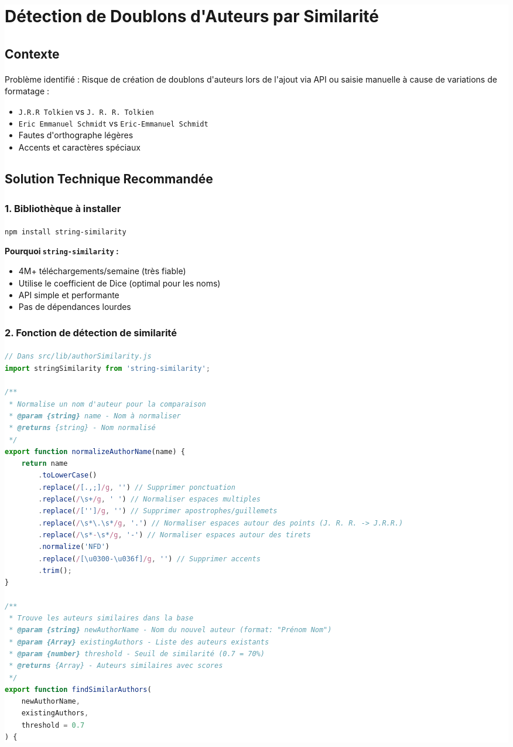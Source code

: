 # Détection de Doublons d'Auteurs par Similarité

## Contexte

Problème identifié : Risque de création de doublons d'auteurs lors de l'ajout via API ou saisie manuelle à cause de variations de formatage :

- `J.R.R Tolkien` vs `J. R. R. Tolkien`
- `Eric Emmanuel Schmidt` vs `Eric-Emmanuel Schmidt`
- Fautes d'orthographe légères
- Accents et caractères spéciaux

## Solution Technique Recommandée

### 1. Bibliothèque à installer

```bash
npm install string-similarity
```

**Pourquoi `string-similarity` :**

- 4M+ téléchargements/semaine (très fiable)
- Utilise le coefficient de Dice (optimal pour les noms)
- API simple et performante
- Pas de dépendances lourdes

### 2. Fonction de détection de similarité

```javascript
// Dans src/lib/authorSimilarity.js
import stringSimilarity from 'string-similarity';

/**
 * Normalise un nom d'auteur pour la comparaison
 * @param {string} name - Nom à normaliser
 * @returns {string} - Nom normalisé
 */
export function normalizeAuthorName(name) {
    return name
        .toLowerCase()
        .replace(/[.,;]/g, '') // Supprimer ponctuation
        .replace(/\s+/g, ' ') // Normaliser espaces multiples
        .replace(/['']/g, '') // Supprimer apostrophes/guillemets
        .replace(/\s*\.\s*/g, '.') // Normaliser espaces autour des points (J. R. R. -> J.R.R.)
        .replace(/\s*-\s*/g, '-') // Normaliser espaces autour des tirets
        .normalize('NFD')
        .replace(/[\u0300-\u036f]/g, '') // Supprimer accents
        .trim();
}

/**
 * Trouve les auteurs similaires dans la base
 * @param {string} newAuthorName - Nom du nouvel auteur (format: "Prénom Nom")
 * @param {Array} existingAuthors - Liste des auteurs existants
 * @param {number} threshold - Seuil de similarité (0.7 = 70%)
 * @returns {Array} - Auteurs similaires avec scores
 */
export function findSimilarAuthors(
    newAuthorName,
    existingAuthors,
    threshold = 0.7
) {
```